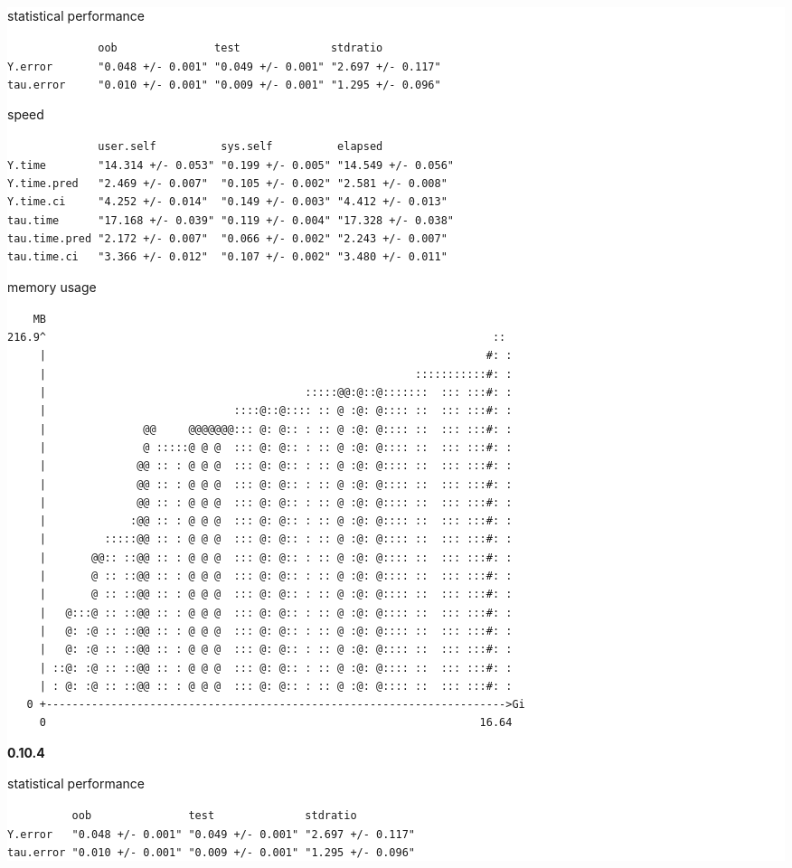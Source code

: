 statistical performance

```
              oob               test              stdratio
Y.error       "0.048 +/- 0.001" "0.049 +/- 0.001" "2.697 +/- 0.117"
tau.error     "0.010 +/- 0.001" "0.009 +/- 0.001" "1.295 +/- 0.096"
```

speed
```
              user.self          sys.self          elapsed
Y.time        "14.314 +/- 0.053" "0.199 +/- 0.005" "14.549 +/- 0.056"
Y.time.pred   "2.469 +/- 0.007"  "0.105 +/- 0.002" "2.581 +/- 0.008"
Y.time.ci     "4.252 +/- 0.014"  "0.149 +/- 0.003" "4.412 +/- 0.013"
tau.time      "17.168 +/- 0.039" "0.119 +/- 0.004" "17.328 +/- 0.038"
tau.time.pred "2.172 +/- 0.007"  "0.066 +/- 0.002" "2.243 +/- 0.007"
tau.time.ci   "3.366 +/- 0.012"  "0.107 +/- 0.002" "3.480 +/- 0.011"
```

memory usage

```
    MB
216.9^                                                                     ::
     |                                                                    #: :
     |                                                         :::::::::::#: :
     |                                        :::::@@:@::@:::::::  ::: :::#: :
     |                             ::::@::@:::: :: @ :@: @:::: ::  ::: :::#: :
     |               @@     @@@@@@@::: @: @:: : :: @ :@: @:::: ::  ::: :::#: :
     |               @ :::::@ @ @  ::: @: @:: : :: @ :@: @:::: ::  ::: :::#: :
     |              @@ :: : @ @ @  ::: @: @:: : :: @ :@: @:::: ::  ::: :::#: :
     |              @@ :: : @ @ @  ::: @: @:: : :: @ :@: @:::: ::  ::: :::#: :
     |              @@ :: : @ @ @  ::: @: @:: : :: @ :@: @:::: ::  ::: :::#: :
     |             :@@ :: : @ @ @  ::: @: @:: : :: @ :@: @:::: ::  ::: :::#: :
     |         :::::@@ :: : @ @ @  ::: @: @:: : :: @ :@: @:::: ::  ::: :::#: :
     |       @@:: ::@@ :: : @ @ @  ::: @: @:: : :: @ :@: @:::: ::  ::: :::#: :
     |       @ :: ::@@ :: : @ @ @  ::: @: @:: : :: @ :@: @:::: ::  ::: :::#: :
     |       @ :: ::@@ :: : @ @ @  ::: @: @:: : :: @ :@: @:::: ::  ::: :::#: :
     |   @:::@ :: ::@@ :: : @ @ @  ::: @: @:: : :: @ :@: @:::: ::  ::: :::#: :
     |   @: :@ :: ::@@ :: : @ @ @  ::: @: @:: : :: @ :@: @:::: ::  ::: :::#: :
     |   @: :@ :: ::@@ :: : @ @ @  ::: @: @:: : :: @ :@: @:::: ::  ::: :::#: :
     | ::@: :@ :: ::@@ :: : @ @ @  ::: @: @:: : :: @ :@: @:::: ::  ::: :::#: :
     | : @: :@ :: ::@@ :: : @ @ @  ::: @: @:: : :: @ :@: @:::: ::  ::: :::#: :
   0 +----------------------------------------------------------------------->Gi
     0                                                                   16.64
```

**0.10.4**

statistical performance

```
          oob               test              stdratio
Y.error   "0.048 +/- 0.001" "0.049 +/- 0.001" "2.697 +/- 0.117"
tau.error "0.010 +/- 0.001" "0.009 +/- 0.001" "1.295 +/- 0.096"
```
